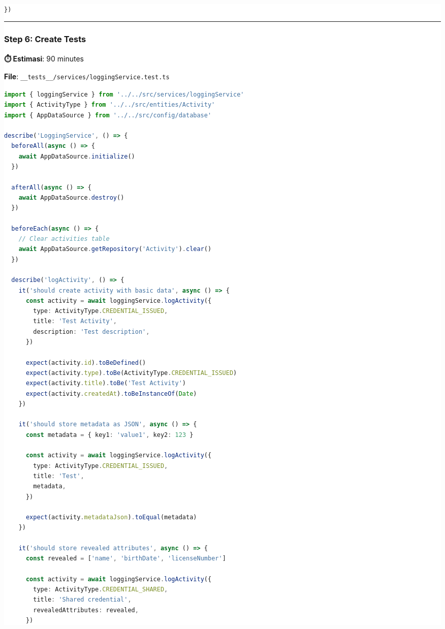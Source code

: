 ```typescript
})
```

---

### Step 6: Create Tests

**⏱️ Estimasi**: 90 minutes

**File**: `__tests__/services/loggingService.test.ts`

```typescript
import { loggingService } from '../../src/services/loggingService'
import { ActivityType } from '../../src/entities/Activity'
import { AppDataSource } from '../../src/config/database'

describe('LoggingService', () => {
  beforeAll(async () => {
    await AppDataSource.initialize()
  })

  afterAll(async () => {
    await AppDataSource.destroy()
  })

  beforeEach(async () => {
    // Clear activities table
    await AppDataSource.getRepository('Activity').clear()
  })

  describe('logActivity', () => {
    it('should create activity with basic data', async () => {
      const activity = await loggingService.logActivity({
        type: ActivityType.CREDENTIAL_ISSUED,
        title: 'Test Activity',
        description: 'Test description',
      })

      expect(activity.id).toBeDefined()
      expect(activity.type).toBe(ActivityType.CREDENTIAL_ISSUED)
      expect(activity.title).toBe('Test Activity')
      expect(activity.createdAt).toBeInstanceOf(Date)
    })

    it('should store metadata as JSON', async () => {
      const metadata = { key1: 'value1', key2: 123 }
      
      const activity = await loggingService.logActivity({
        type: ActivityType.CREDENTIAL_ISSUED,
        title: 'Test',
        metadata,
      })

      expect(activity.metadataJson).toEqual(metadata)
    })

    it('should store revealed attributes', async () => {
      const revealed = ['name', 'birthDate', 'licenseNumber']
      
      const activity = await loggingService.logActivity({
        type: ActivityType.CREDENTIAL_SHARED,
        title: 'Shared credential',
        revealedAttributes: revealed,
      })
```